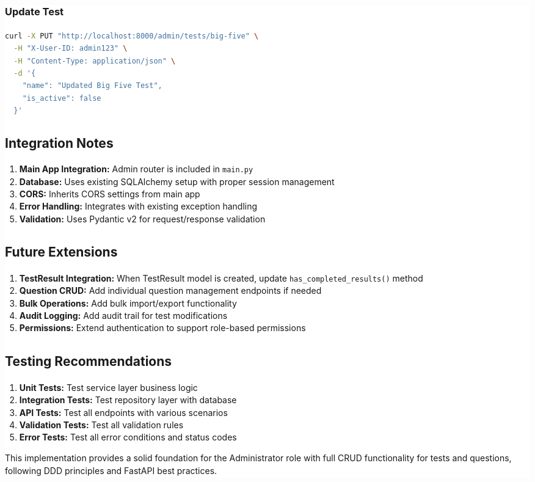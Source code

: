 ### Update Test
```bash
curl -X PUT "http://localhost:8000/admin/tests/big-five" \
  -H "X-User-ID: admin123" \
  -H "Content-Type: application/json" \
  -d '{
    "name": "Updated Big Five Test",
    "is_active": false
  }'
```

## Integration Notes

1. **Main App Integration:** Admin router is included in `main.py`
2. **Database:** Uses existing SQLAlchemy setup with proper session management
3. **CORS:** Inherits CORS settings from main app
4. **Error Handling:** Integrates with existing exception handling
5. **Validation:** Uses Pydantic v2 for request/response validation

## Future Extensions

1. **TestResult Integration:** When TestResult model is created, update `has_completed_results()` method
2. **Question CRUD:** Add individual question management endpoints if needed
3. **Bulk Operations:** Add bulk import/export functionality
4. **Audit Logging:** Add audit trail for test modifications
5. **Permissions:** Extend authentication to support role-based permissions

## Testing Recommendations

1. **Unit Tests:** Test service layer business logic
2. **Integration Tests:** Test repository layer with database
3. **API Tests:** Test all endpoints with various scenarios
4. **Validation Tests:** Test all validation rules
5. **Error Tests:** Test all error conditions and status codes

This implementation provides a solid foundation for the Administrator role with full CRUD functionality for tests and questions, following DDD principles and FastAPI best practices.

